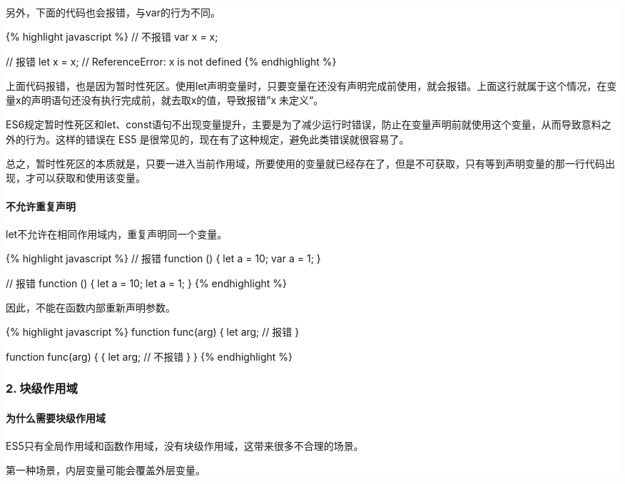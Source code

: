 另外，下面的代码也会报错，与var的行为不同。

{% highlight javascript %}
// 不报错
var x = x;

// 报错
let x = x;
// ReferenceError: x is not defined
{% endhighlight %}

上面代码报错，也是因为暂时性死区。使用let声明变量时，只要变量在还没有声明完成前使用，就会报错。上面这行就属于这个情况，在变量x的声明语句还没有执行完成前，就去取x的值，导致报错”x 未定义“。

ES6规定暂时性死区和let、const语句不出现变量提升，主要是为了减少运行时错误，防止在变量声明前就使用这个变量，从而导致意料之外的行为。这样的错误在 ES5 是很常见的，现在有了这种规定，避免此类错误就很容易了。

总之，暂时性死区的本质就是，只要一进入当前作用域，所要使用的变量就已经存在了，但是不可获取，只有等到声明变量的那一行代码出现，才可以获取和使用该变量。

#### 不允许重复声明

let不允许在相同作用域内，重复声明同一个变量。

{% highlight javascript %}
// 报错
function () {
  let a = 10;
  var a = 1;
}

// 报错
function () {
  let a = 10;
  let a = 1;
}
{% endhighlight %}

因此，不能在函数内部重新声明参数。

{% highlight javascript %}
function func(arg) {
  let arg; // 报错
}

function func(arg) {
  {
    let arg; // 不报错
  }
}
{% endhighlight %}

### 2. 块级作用域

#### 为什么需要块级作用域

ES5只有全局作用域和函数作用域，没有块级作用域，这带来很多不合理的场景。

第一种场景，内层变量可能会覆盖外层变量。
